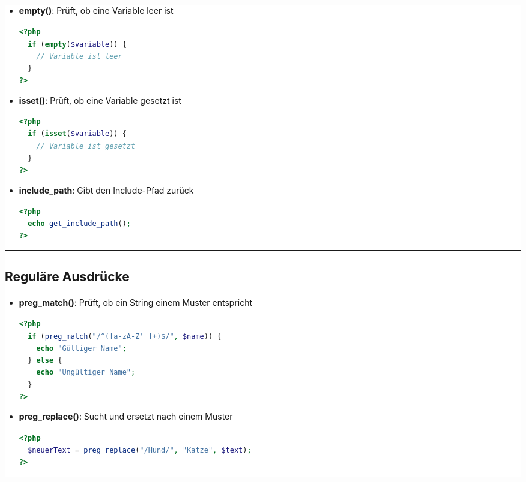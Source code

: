 - **empty()**: Prüft, ob eine Variable leer ist
    
    ```php
    <?php
      if (empty($variable)) {
        // Variable ist leer
      }
    ?>
    ```
    
- **isset()**: Prüft, ob eine Variable gesetzt ist
    
    ```php
    <?php
      if (isset($variable)) {
        // Variable ist gesetzt
      }
    ?>
    ```
    
- **include_path**: Gibt den Include-Pfad zurück
    
    ```php
    <?php
      echo get_include_path();
    ?>
    ```
    

---

## **Reguläre Ausdrücke**

- **preg_match()**: Prüft, ob ein String einem Muster entspricht
    
    ```php
    <?php
      if (preg_match("/^([a-zA-Z' ]+)$/", $name)) {
        echo "Gültiger Name";
      } else {
        echo "Ungültiger Name";
      }
    ?>
    ```
    
- **preg_replace()**: Sucht und ersetzt nach einem Muster
    
    ```php
    <?php
      $neuerText = preg_replace("/Hund/", "Katze", $text);
    ?>
    ```
    

---
